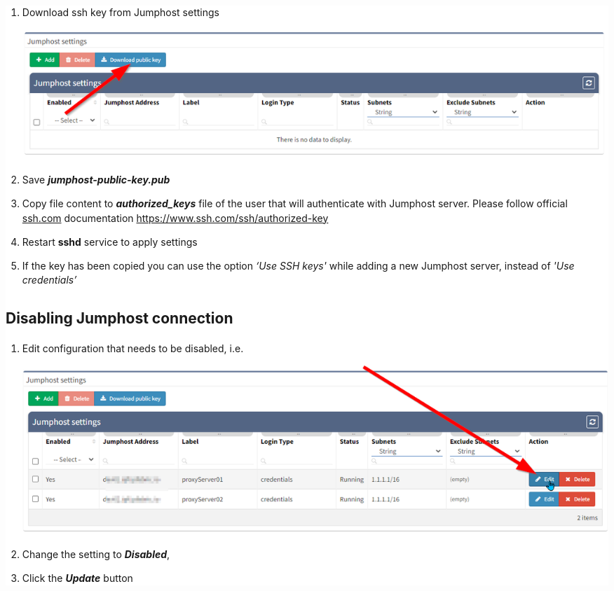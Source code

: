 1.  Download ssh key from Jumphost settings

    ![Download ssh key](1384153110.png)

2.  Save ***jumphost-public-key.pub***

3.  Copy file content to ***authorized_keys*** file of the user that
    will authenticate with Jumphost server. Please follow official
    [ssh.com](http://ssh.com) documentation
    <https://www.ssh.com/ssh/authorized-key>

4.  Restart **sshd** service to apply settings

5.  If the key has been copied you can use the option *‘Use SSH keys'*
    while adding a new Jumphost server, instead of *'Use credentials’*

## Disabling Jumphost connection

1.  Edit configuration that needs to be disabled, i.e.

    ![Jumphost settings](1384972305.png)

2.  Change the setting to ***Disabled***,

3.  Click the ***Update*** button
